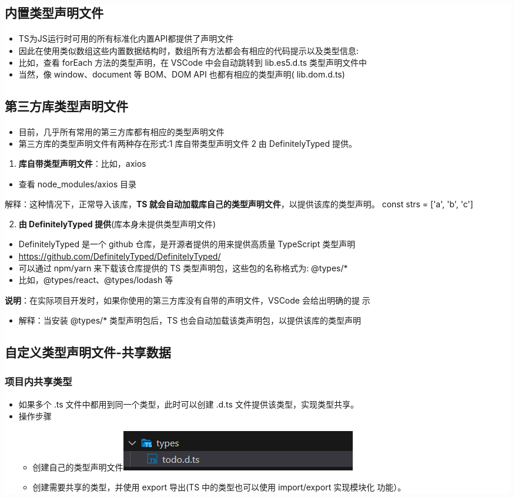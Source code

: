 



## 内置类型声明文件

- TS为JS运行时可用的所有标准化内置API都提供了声明文件
- 因此在使用类似数组这些内置数据结构时，数组所有方法都会有相应的代码提示以及类型信息:
- 比如，查看 forEach 方法的类型声明，在 VSCode 中会自动跳转到 lib.es5.d.ts 类型声明文件中
- 当然，像 window、document 等 BOM、DOM API 也都有相应的类型声明( lib.dom.d.ts)





## 第三方库类型声明文件

- 目前，几乎所有常用的第三方库都有相应的类型声明文件
- 第三方库的类型声明文件有两种存在形式:1 库自带类型声明文件 2 由 DefinitelyTyped 提供。

1. **库自带类型声明文件**：比如，axios

- 查看 node_modules/axios 目录

解释：这种情况下，正常导入该库，**TS 就会自动加载库自己的类型声明文件**，以提供该库的类型声明。
const strs = ['a', 'b', 'c']

2. **由 DefinitelyTyped 提供**(库本身未提供类型声明文件)

  + DefinitelyTyped 是一个 github 仓库，是开源者提供的用来提供高质量 TypeScript 类型声明
  + https://github.com/DefinitelyTyped/DefinitelyTyped/
  + 可以通过 npm/yarn 来下载该仓库提供的 TS 类型声明包，这些包的名称格式为: @types/*
  + 比如，@types/react、@types/lodash 等

  **说明**：在实际项目开发时，如果你使用的第三方库没有自带的声明文件，VSCode 会给出明确的提
  示

- 解释：当安装 @types/* 类型声明包后，TS 也会自动加载该类声明包，以提供该库的类型声明







## 自定义类型声明文件-共享数据

### 项目内共享类型

- 如果多个 .ts 文件中都用到同一个类型，此时可以创建 .d.ts 文件提供该类型，实现类型共享。
- 操作步骤
  - 创建自己的类型声明文件![70634753498](TypeScript.assets/1706347534983.png)

  - 创建需要共享的类型，并使用 export 导出(TS 中的类型也可以使用 import/export 实现模块化
    功能）。
